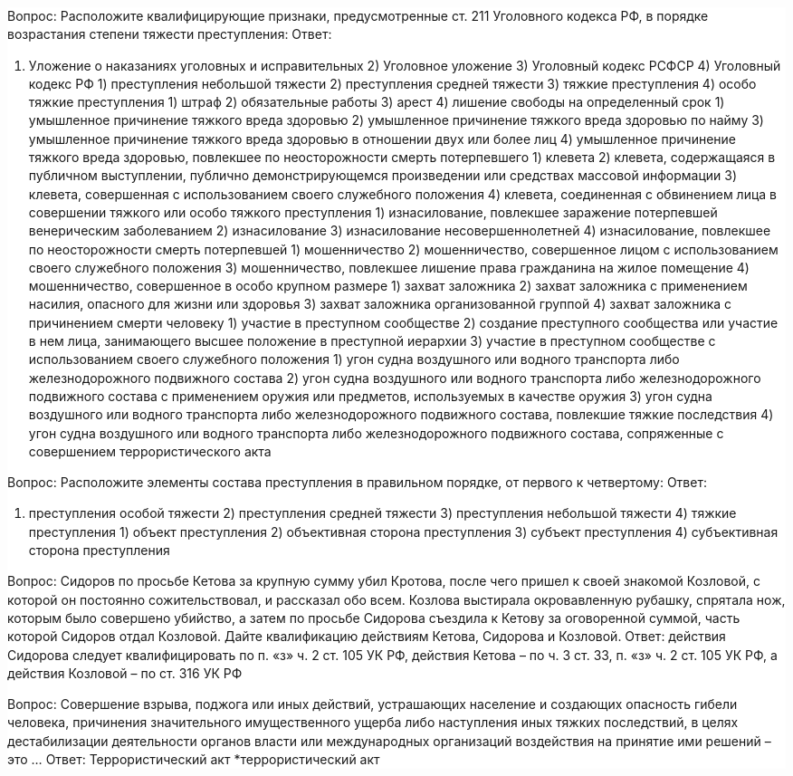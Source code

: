 

Вопрос:
Расположите квалифицирующие признаки, предусмотренные ст. 211 Уголовного кодекса РФ, в порядке возрастания степени тяжести преступления:
Ответ:
1) Уложение о наказаниях уголовных и исправительных 2) Уголовное уложение 3) Уголовный кодекс РСФСР 4) Уголовный кодекс РФ 1) преступления небольшой тяжести 2) преступления средней тяжести 3) тяжкие преступления 4) особо тяжкие преступления 1) штраф 2) обязательные работы 3) арест 4) лишение свободы на определенный срок 1) умышленное причинение тяжкого вреда здоровью 2) умышленное причинение тяжкого вреда здоровью по найму 3) умышленное причинение тяжкого вреда здоровью в отношении двух или более лиц 4) умышленное причинение тяжкого вреда здоровью, повлекшее по неосторожности смерть потерпевшего 1) клевета 2) клевета, содержащаяся в публичном выступлении, публично демонстрирующемся произведении или средствах массовой информации 3) клевета, совершенная с использованием своего служебного положения 4) клевета, соединенная с обвинением лица в совершении тяжкого или особо тяжкого преступления 1) изнасилование, повлекшее заражение потерпевшей венерическим заболеванием 2) изнасилование 3) изнасилование несовершеннолетней 4) изнасилование, повлекшее по неосторожности смерть потерпевшей 1) мошенничество 2) мошенничество, совершенное лицом с использованием своего служебного положения 3) мошенничество, повлекшее лишение права гражданина на жилое помещение 4) мошенничество, совершенное в особо крупном размере 1) захват заложника 2) захват заложника с применением насилия, опасного для жизни или здоровья 3) захват заложника организованной группой 4) захват заложника с причинением смерти человеку 1) участие в преступном сообществе 2) создание преступного сообщества или участие в нем лица, занимающего высшее положение в преступной иерархии 3) участие в преступном сообществе с использованием своего служебного положения 1) угон судна воздушного или водного транспорта либо железнодорожного подвижного состава 2) угон судна воздушного или водного транспорта либо железнодорожного подвижного состава с применением оружия или предметов, используемых в качестве оружия 3) угон судна воздушного или водного транспорта либо железнодорожного подвижного состава, повлекшие тяжкие последствия 4) угон судна воздушного или водного транспорта либо железнодорожного подвижного состава, сопряженные с совершением террористического акта


Вопрос:
Расположите элементы состава преступления в правильном порядке, от первого к четвертому:
Ответ:
1) преступления особой тяжести 2) преступления средней тяжести 3) преступления небольшой тяжести 4) тяжкие преступления 1) объект преступления 2) объективная сторона преступления 3) субъект преступления 4) субъективная сторона преступления


Вопрос:
Сидоров по просьбе Кетова за крупную сумму убил Кротова, после чего пришел к своей знакомой Козловой, с которой он постоянно сожительствовал, и рассказал обо всем. Козлова выстирала окровавленную рубашку, спрятала нож, которым было совершено убийство, а затем по просьбе Сидорова съездила к Кетову за оговоренной суммой, часть которой Сидоров отдал Козловой. Дайте квалификацию действиям Кетова, Сидорова и Козловой.
Ответ:
действия Сидорова следует квалифицировать по п. «з» ч. 2 ст. 105 УК РФ, действия Кетова – по ч. 3 ст. 33, п. «з» ч. 2 ст. 105 УК РФ, а действия Козловой – по ст. 316 УК РФ


Вопрос:
Совершение взрыва, поджога или иных действий, устрашающих население и создающих опасность гибели человека, причинения значительного имущественного ущерба либо наступления иных тяжких последствий, в целях дестабилизации деятельности органов власти или международных организаций воздействия на принятие ими решений – это …
Ответ:
 Террористический акт *террористический акт
